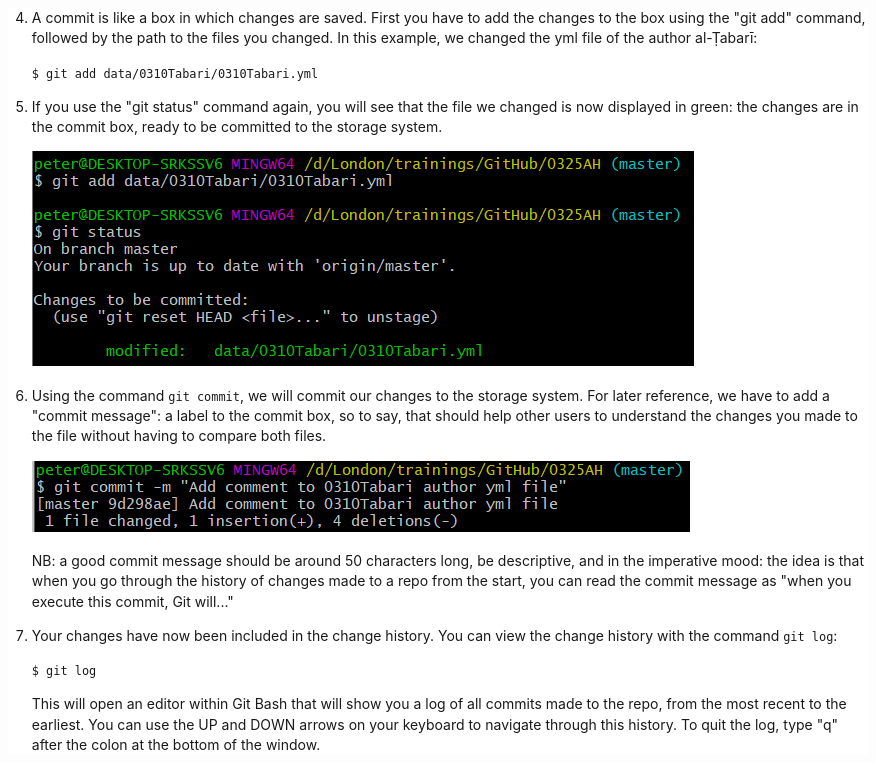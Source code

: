 
4.  A commit is like a box in which changes are saved. First you have to
     add the changes to the box using the "git add" command, followed
     by the path to the files you changed. In this example, we changed
     the yml file of the author al-Ṭabarī:
     
     ```
     $ git add data/0310Tabari/0310Tabari.yml
     ```

5.  If you use the "git status" command again, you will see that the
     file we changed is now displayed in green: the changes are in the
     commit box, ready to be committed to the storage system.
     
     ![](./media/image34.png)

6.  Using the command `git commit`, we will commit our changes to the
     storage system. For later reference, we have to add a "commit
     message": a label to the commit box, so to say, that should help other
     users to understand the changes you made to the file without
     having to compare both files.
     
     ![](./media/image3.png)
     
     NB: a good commit message should be around 50 characters long, be
     descriptive, and in the imperative mood: the idea is that when you
     go through the history of changes made to a repo from the start,
     you can read the commit message as "when you execute this commit,
     Git will..."

7.  Your changes have now been included in the change history. You can
     view the change history with the command `git log`:
     
     ```
     $ git log
     ```
     
     This will open an editor within Git Bash that will show you a log
     of all commits made to the repo, from the most recent to the
     earliest. You can use the UP and DOWN arrows on your keyboard to
     navigate through this history.
     To quit the log, type "q" after the colon at the bottom of the
     window.
     